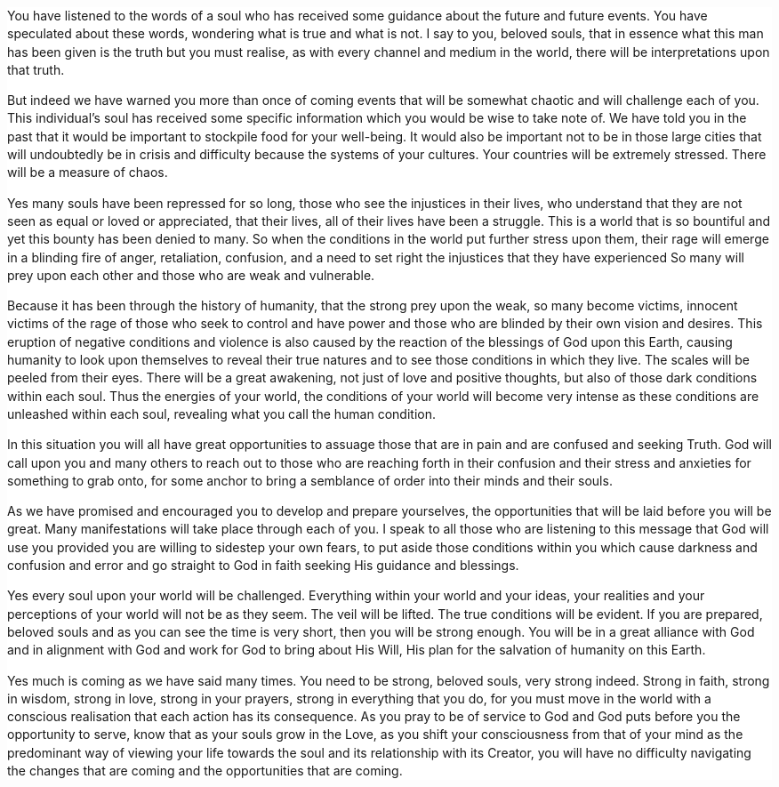 You have listened to the words of a soul who has received some guidance about the future and future events. You have speculated about these words, wondering what is true and what is not. I say to you, beloved souls, that in essence what this man has been given is the truth but you must realise, as with every channel and medium in the world, there will be interpretations upon that truth. 

But indeed we have warned you more than once of coming events that will be somewhat chaotic and will challenge each of you. This individual’s soul has received some specific information which you would be wise to take note of. We have told you in the past that it would be important to stockpile food for your well-being. It would also be important not to be in those large cities that will undoubtedly be in crisis and difficulty because the systems of your cultures. Your countries will be extremely stressed. There will be a measure of chaos.

Yes many souls have been repressed for so long, those who see the injustices in their lives, who understand that they are not seen as equal or loved or appreciated, that their lives, all of their lives have been a struggle. This is a world that is so bountiful and yet this bounty has been denied to many. So when the conditions in the world put further stress upon them, their rage will emerge in a blinding fire of anger, retaliation, confusion, and a need to set right the injustices that they have experienced  So many will prey upon each other and those who are weak and vulnerable. 

Because it has been through the history of humanity, that the strong prey upon the weak, so many become victims, innocent victims of the rage of those who seek to control and have power and those who are blinded by their own vision and desires. This eruption of negative conditions and violence is also caused by the reaction of the blessings of God upon this Earth, causing humanity to look upon themselves to reveal their true natures and to see those conditions in which they live. The scales will be peeled from their eyes. There will be a great awakening, not just of love and positive thoughts, but also of those dark conditions within each soul. Thus the energies of your world, the conditions of your world will become very intense as these conditions are unleashed within each soul, revealing what you call the human condition. 

In this situation you will all have great opportunities to assuage those that are in pain and are confused and seeking Truth. God will call upon you and many others to reach out to those who are reaching forth in their confusion and their stress and anxieties for something to grab onto, for some anchor to bring a semblance of order into their minds and their souls. 

As we have promised and encouraged you to develop and prepare yourselves, the opportunities that will be laid before you will be great. Many manifestations will take place through each of you. I speak to all those who are listening to this message that God will use you provided you are willing to sidestep your own fears, to put aside those conditions within you which cause darkness and confusion and error and go straight to God in faith seeking His guidance and blessings.

Yes every soul upon your world will be challenged. Everything within your world and your ideas, your realities and your perceptions of your world will not be as they seem. The veil will be lifted. The true conditions will be evident. If you are prepared, beloved souls and as you can see the time is very short, then you will be strong enough. You will be in a great alliance with God and in alignment with God and work for God to bring about His Will, His plan for the salvation of humanity on this Earth.

Yes much is coming as we have said many times. You need to be strong, beloved souls, very strong indeed. Strong in faith, strong in wisdom, strong in love, strong in your prayers, strong in everything that you do, for you must move in the world with a conscious realisation that each action has its consequence. As you pray to be of service to God and God puts before you the opportunity to serve, know that as your souls grow in the Love, as you shift your consciousness from that of your mind as the predominant way of viewing your life towards the soul and its relationship with its Creator, you will have no difficulty navigating the changes that are coming and the opportunities that are coming.

